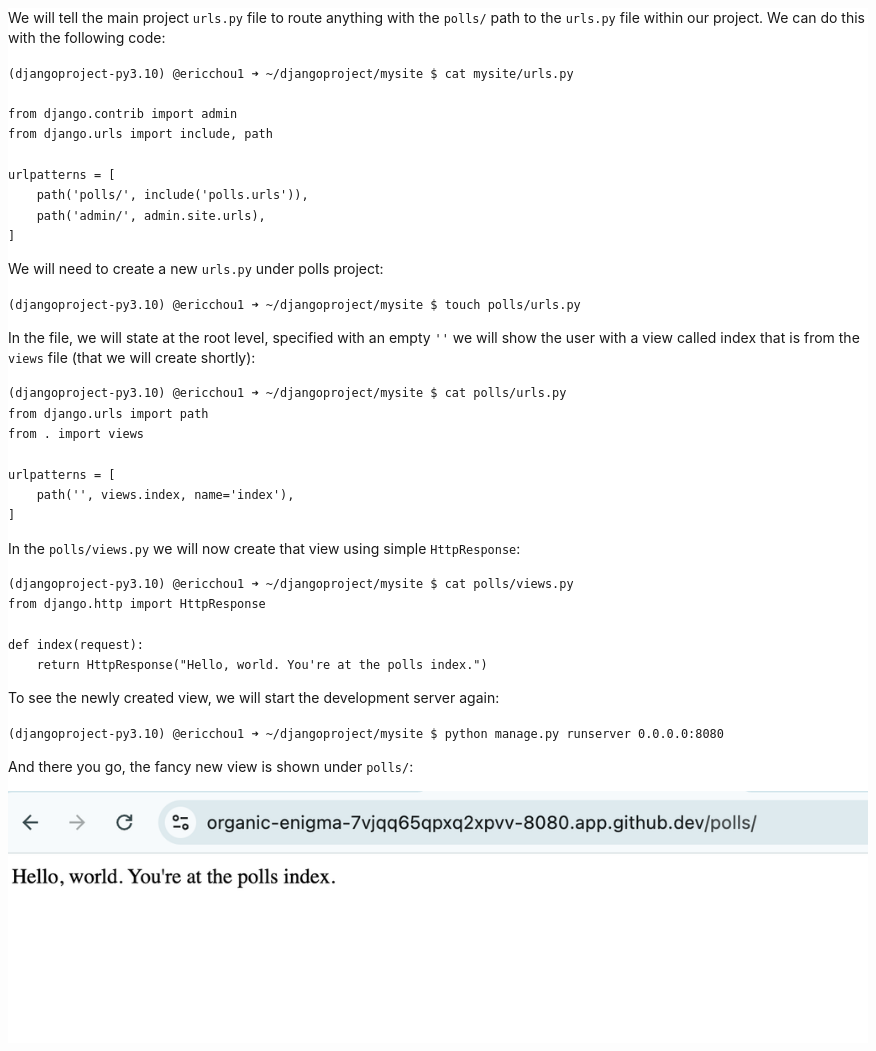 We will tell the main project `urls.py` file to route anything with the `polls/` path to the `urls.py` file within our project. We can do this with the following code:  

```
(djangoproject-py3.10) @ericchou1 ➜ ~/djangoproject/mysite $ cat mysite/urls.py 

from django.contrib import admin
from django.urls import include, path

urlpatterns = [
    path('polls/', include('polls.urls')),
    path('admin/', admin.site.urls),
]
```

We will need to create a new `urls.py` under polls project: 

```
(djangoproject-py3.10) @ericchou1 ➜ ~/djangoproject/mysite $ touch polls/urls.py
```

In the file, we will state at the root level, specified with an empty `''` we will show the user with a view called index that is from the `views` file (that we will create shortly): 

```
(djangoproject-py3.10) @ericchou1 ➜ ~/djangoproject/mysite $ cat polls/urls.py 
from django.urls import path
from . import views

urlpatterns = [
    path('', views.index, name='index'),
]
```

In the `polls/views.py` we will now create that view using simple `HttpResponse`: 

```
(djangoproject-py3.10) @ericchou1 ➜ ~/djangoproject/mysite $ cat polls/views.py 
from django.http import HttpResponse

def index(request):
    return HttpResponse("Hello, world. You're at the polls index.")
```

To see the newly created view, we will start the development server again: 

```
(djangoproject-py3.10) @ericchou1 ➜ ~/djangoproject/mysite $ python manage.py runserver 0.0.0.0:8080
```

And there you go, the fancy new view is shown under `polls/`:

![django_polls_index_1](images/django_polls_index_1.png)
